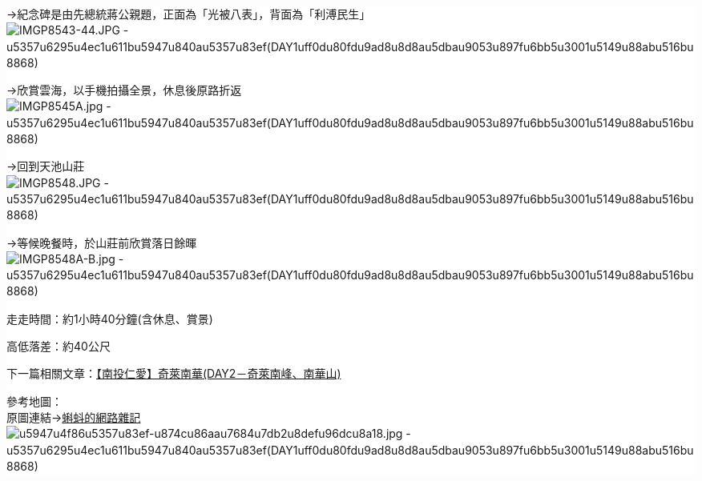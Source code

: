 →紀念碑是由先總統蔣公親題，正面為「光被八表」，背面為「利溥民生」  
![IMGP8543-44.JPG - u5357u6295u4ec1u611bu5947u840au5357u83ef(DAY1uff0du80fdu9ad8u8d8au5dbau9053u897fu6bb5u3001u5149u88abu516bu8868)](https://1013399.github.io/image-2/61/1102704871_l.jpg)

→欣賞雲海，以手機拍攝全景，休息後原路折返  
![IMGP8545A.jpg - u5357u6295u4ec1u611bu5947u840au5357u83ef(DAY1uff0du80fdu9ad8u8d8au5dbau9053u897fu6bb5u3001u5149u88abu516bu8868)](https://1013399.github.io/image-2/61/1102704193_l.jpg)

→回到天池山莊  
![IMGP8548.JPG - u5357u6295u4ec1u611bu5947u840au5357u83ef(DAY1uff0du80fdu9ad8u8d8au5dbau9053u897fu6bb5u3001u5149u88abu516bu8868)](https://1013399.github.io/image-2/61/1102705153_l.jpg)

→等候晚餐時，於山莊前欣賞落日餘暉  
![IMGP8548A-B.jpg - u5357u6295u4ec1u611bu5947u840au5357u83ef(DAY1uff0du80fdu9ad8u8d8au5dbau9053u897fu6bb5u3001u5149u88abu516bu8868)](https://1013399.github.io/image-2/61/1102703274_l.jpg)

走走時間：約1小時40分鐘(含休息、賞景)

高低落差：約40公尺

下一篇相關文章：[【南投仁愛】奇萊南華(DAY2－奇萊南峰、南華山)](http://blog.xuite.net/shiun101/1013399/351693877)

參考地圖：  
原圖連結→[蝌蚪的網路雜記](http://www.tadpole.net.tw/2010/03/day-2.html)  
![u5947u4f86u5357u83ef-u874cu86aau7684u7db2u8defu96dcu8a18.jpg - u5357u6295u4ec1u611bu5947u840au5357u83ef(DAY1uff0du80fdu9ad8u8d8au5dbau9053u897fu6bb5u3001u5149u88abu516bu8868)](https://1013399.github.io/image-2/61/1102703988_l.jpg)